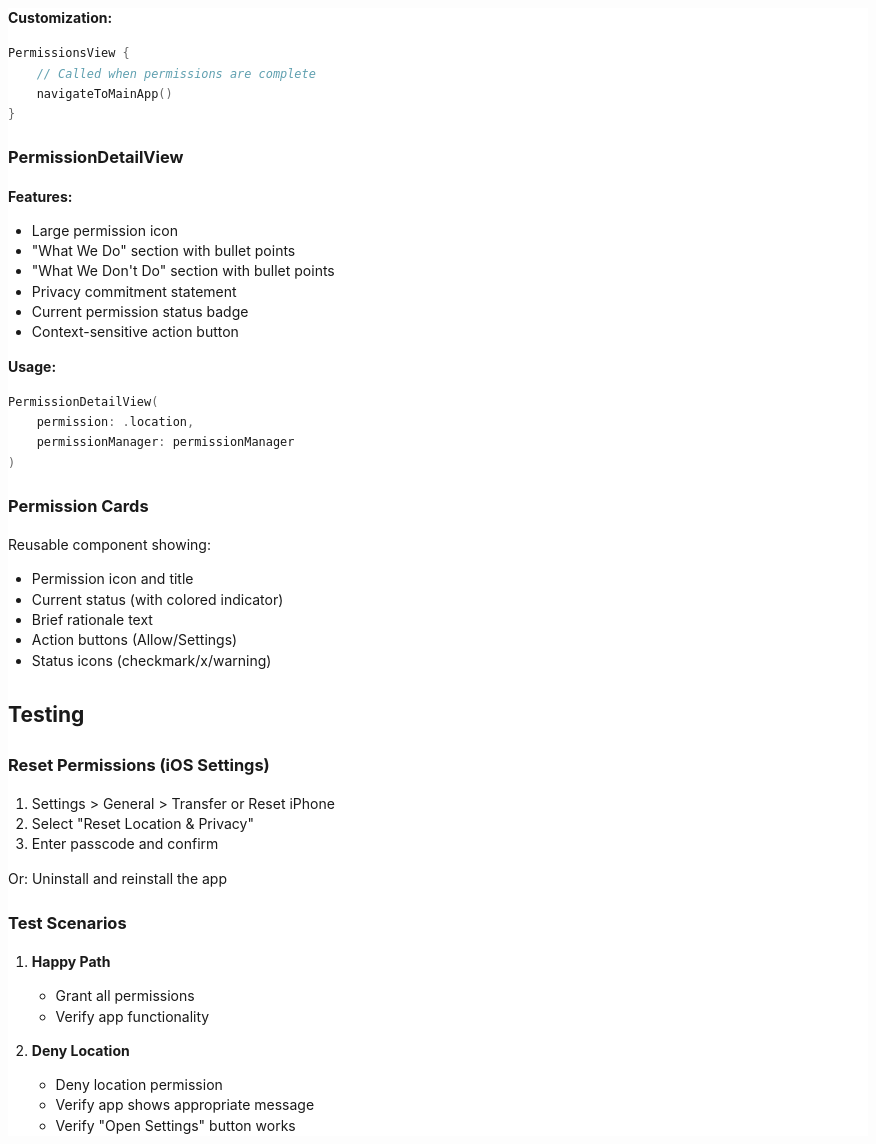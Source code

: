 **Customization:**
```swift
PermissionsView {
    // Called when permissions are complete
    navigateToMainApp()
}
```

### PermissionDetailView

**Features:**
- Large permission icon
- "What We Do" section with bullet points
- "What We Don't Do" section with bullet points
- Privacy commitment statement
- Current permission status badge
- Context-sensitive action button

**Usage:**
```swift
PermissionDetailView(
    permission: .location,
    permissionManager: permissionManager
)
```

### Permission Cards

Reusable component showing:
- Permission icon and title
- Current status (with colored indicator)
- Brief rationale text
- Action buttons (Allow/Settings)
- Status icons (checkmark/x/warning)

## Testing

### Reset Permissions (iOS Settings)

1. Settings > General > Transfer or Reset iPhone
2. Select "Reset Location & Privacy"
3. Enter passcode and confirm

Or: Uninstall and reinstall the app

### Test Scenarios

1. **Happy Path**
   - Grant all permissions
   - Verify app functionality

2. **Deny Location**
   - Deny location permission
   - Verify app shows appropriate message
   - Verify "Open Settings" button works
